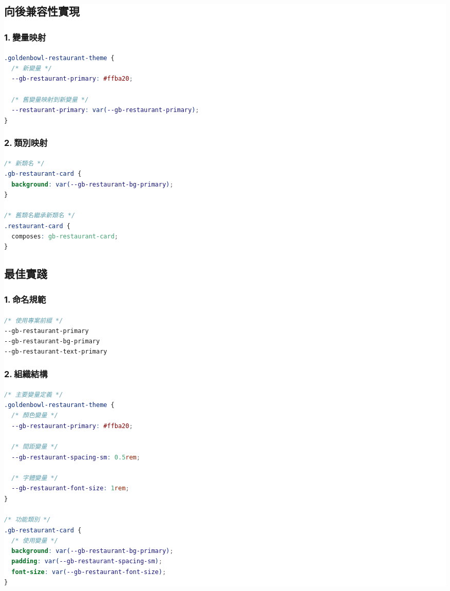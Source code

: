 ## 向後兼容性實現

### 1. 變量映射

```css
.goldenbowl-restaurant-theme {
  /* 新變量 */
  --gb-restaurant-primary: #ffba20;

  /* 舊變量映射到新變量 */
  --restaurant-primary: var(--gb-restaurant-primary);
}
```

### 2. 類別映射

```css
/* 新類名 */
.gb-restaurant-card {
  background: var(--gb-restaurant-bg-primary);
}

/* 舊類名繼承新類名 */
.restaurant-card {
  composes: gb-restaurant-card;
}
```

## 最佳實踐

### 1. 命名規範

```css
/* 使用專案前綴 */
--gb-restaurant-primary
--gb-restaurant-bg-primary
--gb-restaurant-text-primary
```

### 2. 組織結構

```css
/* 主要變量定義 */
.goldenbowl-restaurant-theme {
  /* 顏色變量 */
  --gb-restaurant-primary: #ffba20;

  /* 間距變量 */
  --gb-restaurant-spacing-sm: 0.5rem;

  /* 字體變量 */
  --gb-restaurant-font-size: 1rem;
}

/* 功能類別 */
.gb-restaurant-card {
  /* 使用變量 */
  background: var(--gb-restaurant-bg-primary);
  padding: var(--gb-restaurant-spacing-sm);
  font-size: var(--gb-restaurant-font-size);
}
```
